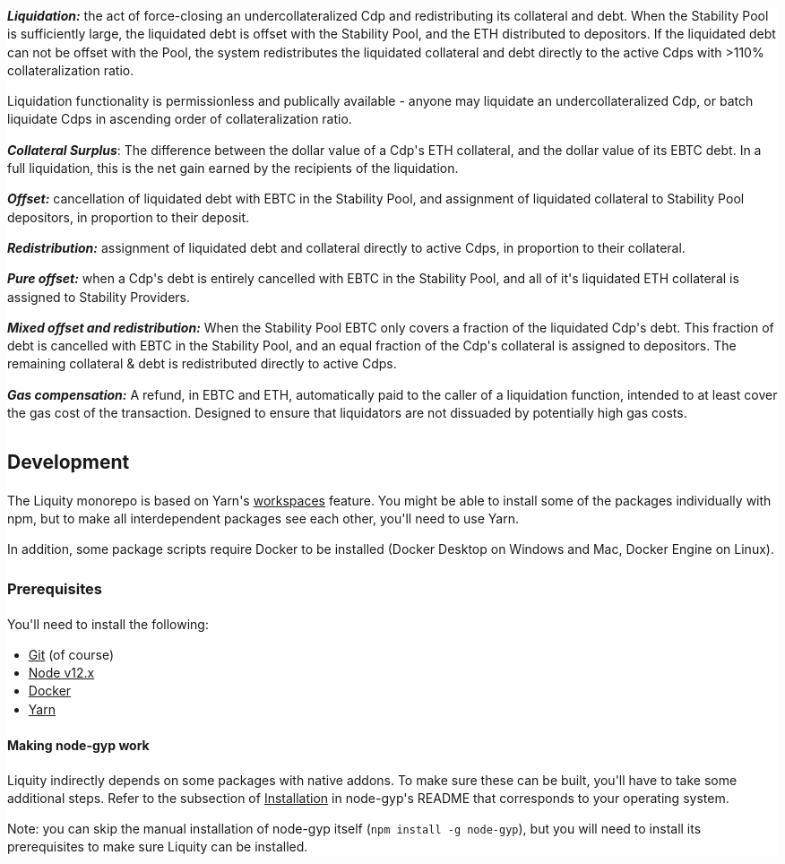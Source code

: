 _**Liquidation:**_ the act of force-closing an undercollateralized Cdp and redistributing its collateral and debt. When the Stability Pool is sufficiently large, the liquidated debt is offset with the Stability Pool, and the ETH distributed to depositors. If the liquidated debt can not be offset with the Pool, the system redistributes the liquidated collateral and debt directly to the active Cdps with >110% collateralization ratio.

Liquidation functionality is permissionless and publically available - anyone may liquidate an undercollateralized Cdp, or batch liquidate Cdps in ascending order of collateralization ratio.

_**Collateral Surplus**_: The difference between the dollar value of a Cdp's ETH collateral, and the dollar value of its EBTC debt. In a full liquidation, this is the net gain earned by the recipients of the liquidation.

_**Offset:**_ cancellation of liquidated debt with EBTC in the Stability Pool, and assignment of liquidated collateral to Stability Pool depositors, in proportion to their deposit.

_**Redistribution:**_ assignment of liquidated debt and collateral directly to active Cdps, in proportion to their collateral.

_**Pure offset:**_  when a Cdp's debt is entirely cancelled with EBTC in the Stability Pool, and all of it's liquidated ETH collateral is assigned to Stability Providers.

_**Mixed offset and redistribution:**_  When the Stability Pool EBTC only covers a fraction of the liquidated Cdp's debt.  This fraction of debt is cancelled with EBTC in the Stability Pool, and an equal fraction of the Cdp's collateral is assigned to depositors. The remaining collateral & debt is redistributed directly to active Cdps.

_**Gas compensation:**_ A refund, in EBTC and ETH, automatically paid to the caller of a liquidation function, intended to at least cover the gas cost of the transaction. Designed to ensure that liquidators are not dissuaded by potentially high gas costs.

## Development

The Liquity monorepo is based on Yarn's [workspaces](https://classic.yarnpkg.com/en/docs/workspaces/) feature. You might be able to install some of the packages individually with npm, but to make all interdependent packages see each other, you'll need to use Yarn.

In addition, some package scripts require Docker to be installed (Docker Desktop on Windows and Mac, Docker Engine on Linux).

### Prerequisites

You'll need to install the following:

- [Git](https://help.github.com/en/github/getting-started-with-github/set-up-git) (of course)
- [Node v12.x](https://nodejs.org/dist/latest-v12.x/)
- [Docker](https://docs.docker.com/get-docker/)
- [Yarn](https://classic.yarnpkg.com/en/docs/install)

#### Making node-gyp work

Liquity indirectly depends on some packages with native addons. To make sure these can be built, you'll have to take some additional steps. Refer to the subsection of [Installation](https://github.com/nodejs/node-gyp#installation) in node-gyp's README that corresponds to your operating system.

Note: you can skip the manual installation of node-gyp itself (`npm install -g node-gyp`), but you will need to install its prerequisites to make sure Liquity can be installed.
